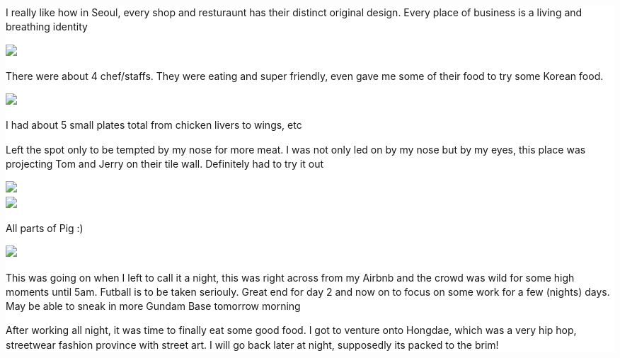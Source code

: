 <p>I really like how in Seoul, every shop and resturaunt has their distinct original design. Every place of business is a living and breathing identity</p>

<div class="post-image">
<img src="https://lh3.googleusercontent.com/MGthm3_sXLh7pp8LjbpgDOwBD3CMtZZde2la0TKadiW56L8f46AMjMM8YEcgaK_5mJ8clGRaP1rK1JMT7hEv9UwCRtMtou_TEhBp7PmlOOxcRfJtOfo9xhPPVRJ3YK50F4E9MxY7Bm_0EwAoizdUKJsou_r4PYoshVf8MhG4hLh0_Lmz_omHOnITmr-bi_DZ9KHxpeJz1Jh2SnxFHVdv08cZFdDC2fCjZkXGT_7uukwoQR64trW29XUDHD9ZQxsTc-qMSn09StapWiv_5x3gUm-bO__BFop3oxMcO-CIPZgmxD9SGGzh3yam1i0WV4GQYtomTcc5AzvCsabNjW2DnHsT42NGJ2kK8bbjESp0yDkKOH5ecLQ-bbDvV13xE8G0YWTcl-dTQ1GaafeLMva67vmvj28NtBs14fPxGIrNhl5Fpg-F4L7dfXQsGgUOZJkj3FCG3KA9TGX69lAel2p_rTFUtmyz0OBt2ZefSHl7qzLIiuFICX3jOXn0Xikh-BNqfUeWwNeYy-A5pkith_FUFBz0jCk3puJ6Cq7aaupZXLM3bAfYohNs4jc4vuQUvSAmJIbTCHtPn2TzS8oZBKOrarWYlPRLtLyGkZQk3aD2nOG7hWKImB55nHOF1ikoH6Fx-0ooBmdroPcSKmbIdmWwRiEB38VPpk5PSrLvyc1oXLSdiz6QhoBi7pLzT6SrBrQ1XDAtlrAk_C0zaDVvAfs=w1973-h1536-no"/>
</div>

<p>There were about 4 chef/staffs. They were eating and super friendly, even gave me some of their food to try some Korean food.

<div class="post-image">
<img src="https://lh3.googleusercontent.com/kqXBKjkk9D68abCWOaLs2oqIEDiZ1Cbi-eCrcvmpL5r2JNbSlvZeeLAF3FI_IiRsilBk6x82g0pDZfNlNfJFcBxCcs1sIRTKAIDHgJ6-JKmTECZCGf0sDh7VaDmVKdZoLQ8fOo1OaXznjmIArQzQTUUER7FhvOBLc78J2VN5uil1EECmzDv9K_QiY0msTk5lDyl3-Y_qSAgxlrA8bk5dzq96TNmjT467xJ1aOuNVEb-sspGu4jswhS6SGvWfuJIRCdc016E3kQyb7XqdiFs69snfR0cOiSdUSQMqLYC_IwRS4oINMHEYSwqr---xz_jL6ojB3ZooZ5M7Yqz0VbOGO0NBtDrop5wWLqFopoZckTubGTBxKKiB3r1xdXv-A_o06i3H1RR07SFcR6afsza_CNvRD50Nuv-4JBJysxm7TAuwI4zVyg5uF0chHSzhbLGmPmFtahIE57NsjrHWDiiiHZwkWOdgWANsJi6hKP8C5RKZbsPYClOU75WBYcOh8hL2tvMvMoo4RwKXr74_lhl904tnzwn2Y3R1IJ59YIeBbSOWbzlCnPjNqShGuFnvyGnBU8oXflrHF2zE3Ne417-KrNqQbC2gcAlbu-Na13XxMRCc_RRqAaPrJ27cUyIQ6_--arwTqnEcdo4GFSfLICls10ciHllSeoW-W9uKtTASlZse8w0FeOCXhAZ1CGpY5fdVk5IkHtWrh5ZQgje0piI=w2004-h1503-no"/>
<p class="post-image-caption">
I had about 5 small plates total from chicken livers to wings, etc
  </p>
</div>

<p>Left the spot only to be tempted by my nose for more meat. I was not only led on by my nose but by my eyes, this place was projecting Tom and Jerry on their tile wall. Definitely had to try it out</p>
<div class="post-image">
<img src="https://lh3.googleusercontent.com/w66RgCcT9TX3Vo5UR5cPBlTV2peiPVPHL2S-5jDn4pn_3cQxeUvWNiHtH_J8L19_XBczToYE3hv2Eevuk5Faj3JglPvf1o0Nd-IwbCkBEyEpvDH6fcOASMXVpQhviwn1beB85Nj5NC5MHLrn-FDbv3UBGs_vNjrD20sX6z2R_5YFj6GgOoCdeHWtKNhPmxHI9NF2qMagYLLWniG1S_rDICNe4ts9J0Cf39MlDYGOixFkCpg3ohf0BSC_I1SvFYr6uTaUcTlTjBt_fjYDI2Gb6k5Kd73KInC3yX_leM1-3J4LDyKOjNzWK6mL-aj4qpCGIDBgHb0JX9cJ9dobZalC7784T58cigcE6Tza0So0V9RctQ2376iUktnz4Is_Bw3QskPXnL_FatX3Qw1QbBvVeO3aMS_o1OkdTCPDXkodtpfaKxmJ0_lDTipYPZFH8XrC7vHbUNya3BDKrZ-bo71Sv0geBDxovGfsuOtq5tTb06u3G_ugEj8FT1D4wVHgnJomiLZSrjV5di8LRev-5trrmzJ_zxgJiuk2JgM8vYYraNSeL8O8wgL0ErY2Gy3wPjhHLeutoZJf0Pw2rEuf653FxdvKoDU23ADH2SwJnWrrDMa8O42jK1PwO_H9AzoEBuGwhQd-JmAUQmAWwG3mFWLmC3YLv-fpANnqXdTPKfyTKi-9pcmlFKP3ExBXoURvZrWzq957-1q9NOuUK5BA67E=w2004-h1503-no"/>

</div>

<div class="post-image">
<img src="https://lh3.googleusercontent.com/zJsYDl5yYN3__s_m-3TfwIknXK66kljB2oHq9GQFhEXbyMHEuRAaWqO0cddDz-fq54HV8AHvGkYGR1ZHnxwvtmgQ5r0E6rYq_iQgsl39xXxi2CjPpxzHl08IMsXSx9g-5UW9ZdjYgR1loWBQTq18WHEFXQyYB4u3wFAuhtHialeJPh7RolfJTBIg_jMtiKc2A7s8ZGzq8jN-zT0ByFyKpPru086I39DOjvS6gBcRdx4yaXxfo_sScIzIcCGm489P0FP8Ob0ouv6eRg55renkzVWug_YkFvv_70nTve2i68rONLYH430eZ1xDOYIyj5j5-mRcE_6QN9vW0_p4OPkcps_1Z2fhl6o4n_yLhvWRDGwKblhHFuXslQ3zV6sif9tjyhH7hwaXGQDOJ3-8sggS8IQUg8co1PLZTSiiOPKosKT3Ix6kqo8nYETOxqcxYExjwZKt5auroxZ6Dj6vpfQy_jesIMKCt8ghQLy-XJRlY80gqrhcWx60B0FGBHUOaOpRA17WzyqaJSXhDd3b34yWgFkV4dhR_CJmhtHBa11cm2kYD5WiNu8eBNt4StSWcWpSPJRDOLSCiUaBtZJD9U1qFwQ4nueoMRRttkEBCwXlkofnocMPSqxmKT6XLkvihsRcc2tIft04-j2N3pZ5tKvHKJ34BgYb_2B5WMoQo0wrYDcsxDF5gjL1iX-hcODC5IqZyoAeWxIfIr2IxyXjPdE=w2004-h1503-no"/>
<p class="post-image-caption">
All parts of Pig :)
  </p>
</div>

<div class="post-image">
<img src="https://lh3.googleusercontent.com/V4WDDQZ_ogtbTSaKqAfkNUoXCTZQtt1_6osbk1dXzvh3G8Fn1gA_l4rpmPp-ibpP3UYWxUSsjAio70pvU_hFAeUU4JE704SqRbGHFcdWEwkeXikPe59JhGiqbmwRGIWF3fNRmvWzyIHDmtncVdj_oLpHePfX_wzL9ZyDcwLl9lRcr5xPRIMxIpfUgis4ha6eiftw6Pw7FEBC4aJdDzfYGp9zbC2MdIUPZKxRMyEyrLSzmZYbpNs-KduJGhRx_IE23cs2AgkXkGWLdACKeK5HLjoLQStB6YqZmJCDYvSjPS2WI0r-KqK-OikxBnOM4AB-3QnkZnWltWHuC8npExk_7t1tYW_HlVbGG009d5OcM5MCqpcNGLnydfrY5faDoCU-AInqISoH3lrXFrS75ZNykvyZiGC26cdiWCacm1bCmCekbiQ6MriKN26rXdHj5x4eZtaU_BUlOd8NamUHiI99ZNd8KdToM1TG5ko8djEyGjRouNuAoqVCZYbhyxPACZA_2BUsvPKjQ_kiNqdyeEYzX3oX6A3ks_NMmUfx4p_ev9nVVwpAqE1WAYQozp_rOQRIYv5-Hi1STfaJM7GBohvxCE-wfJcFuzvcRic0bhHELGPveBwP5K3qn0USbJxNXty1otZYe9_2BOSO-ZkoKrlkxD3zpdySeV3fOsi9WMrVt6tUDTJ3l1ytrl6y1HTyXOSXZq9vT863o9Dom5XfrQ4=w2004-h1503-no"/>

</div>
<p>This was going on when I left to call it a night, this was right across from my Airbnb and the crowd was wild for some high moments until 5am. Futball is to be taken seriouly. Great end for day 2 and now on to focus on some work for a few (nights) days. May be able to sneak in more Gundam Base tomorrow morning</p>

<p>After working all night, it was time to finally eat some good food. I got to venture onto Hongdae, which was a very hip hop, streetwear fashion province with street art. I will go back later at night, supposedly its packed to the brim!</p>

<div class="post-image">